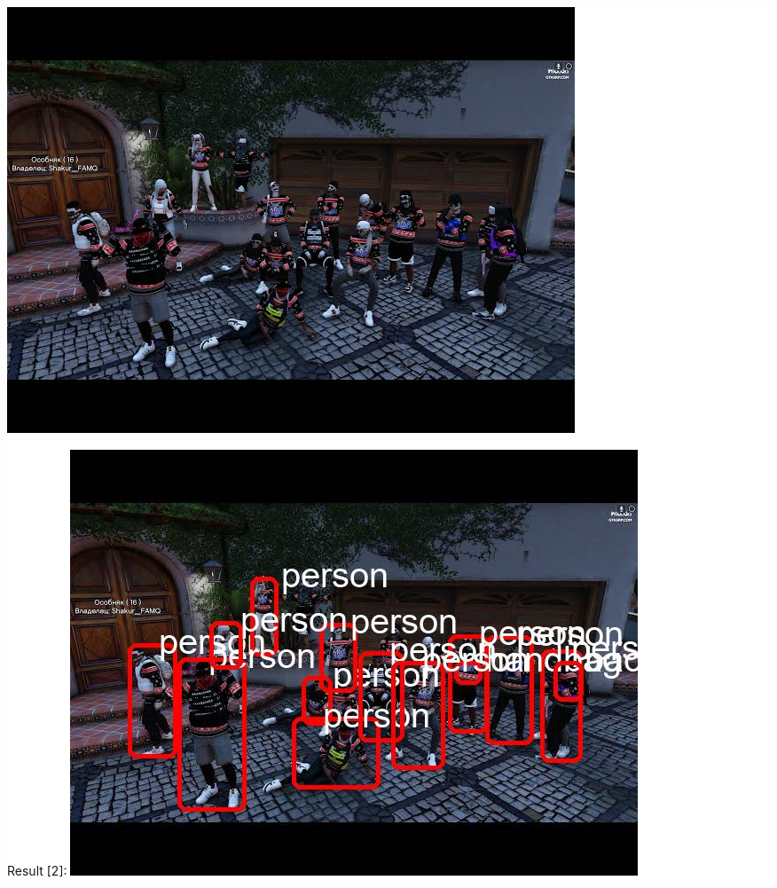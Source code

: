 ![sddefault](https://github.com/vestuyy/object-detection/blob/main/sddefault.jpg)

Result [2]:
![sddefault.jpg_boxes.jpg](https://github.com/vestuyy/object-detection/blob/main/sddefault.jpg_boxes.jpg)
